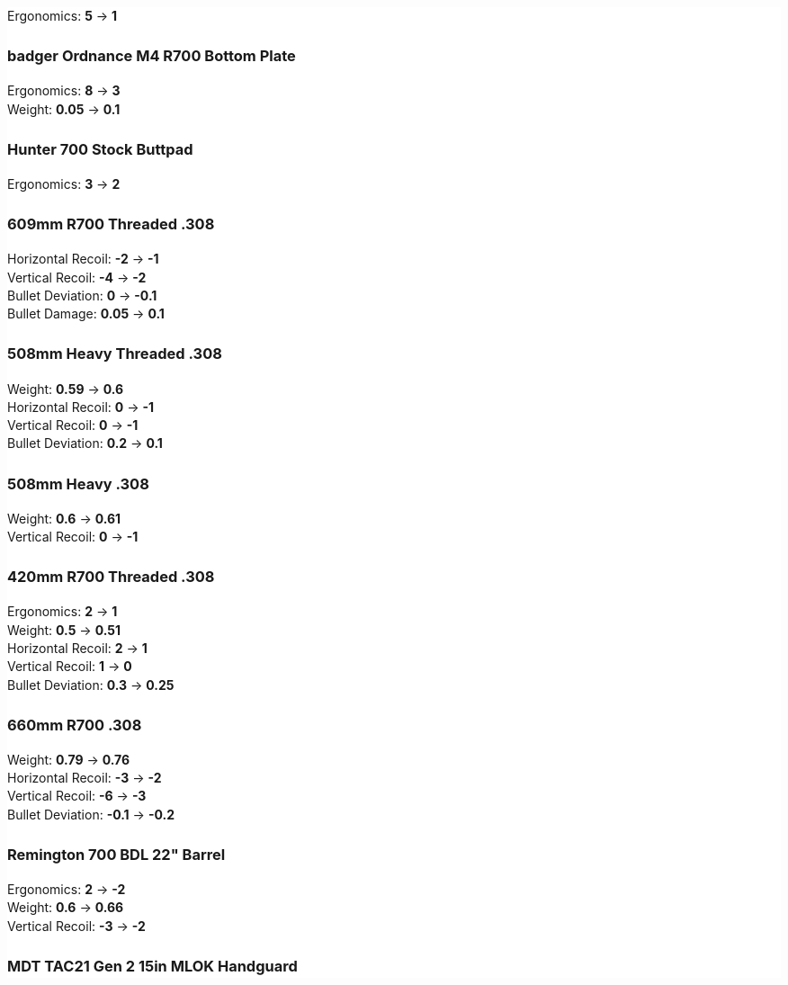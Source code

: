 Ergonomics: **5** -> **1**

### badger Ordnance M4 R700 Bottom Plate

Ergonomics: **8** -> **3** \
Weight: **0.05** -> **0.1**

### Hunter 700 Stock Buttpad

Ergonomics: **3** -> **2**

### 609mm R700 Threaded .308

Horizontal Recoil: **-2** -> **-1** \
Vertical Recoil: **-4** -> **-2** \
Bullet Deviation: **0** -> **-0.1** \
Bullet Damage: **0.05** -> **0.1**

### 508mm Heavy Threaded .308

Weight: **0.59** -> **0.6** \
Horizontal Recoil: **0** -> **-1** \
Vertical Recoil: **0** -> **-1** \
Bullet Deviation: **0.2** -> **0.1**

### 508mm Heavy .308

Weight: **0.6** -> **0.61** \
Vertical Recoil: **0** -> **-1**

### 420mm R700 Threaded .308

Ergonomics: **2** -> **1** \
Weight: **0.5** -> **0.51** \
Horizontal Recoil: **2** -> **1** \
Vertical Recoil: **1** -> **0** \
Bullet Deviation: **0.3** -> **0.25**

### 660mm R700 .308

Weight: **0.79** -> **0.76** \
Horizontal Recoil: **-3** -> **-2** \
Vertical Recoil: **-6** -> **-3** \
Bullet Deviation: **-0.1** -> **-0.2**

### Remington 700 BDL 22" Barrel

Ergonomics: **2** -> **-2** \
Weight: **0.6** -> **0.66** \
Vertical Recoil: **-3** -> **-2**

### MDT TAC21 Gen 2 15in MLOK Handguard
